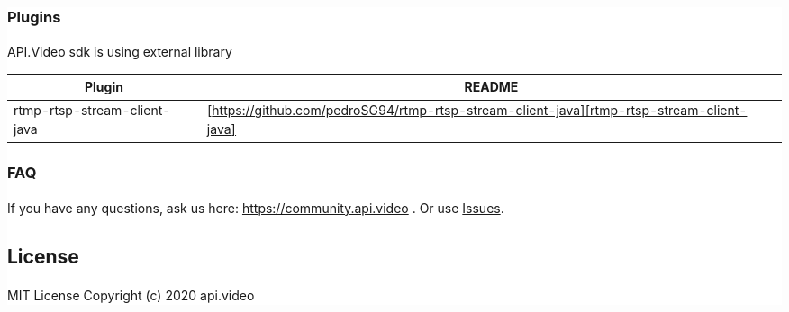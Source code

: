 ### Plugins

API.Video sdk is using external library

| Plugin | README |
| ------ | ------ |
| rtmp-rtsp-stream-client-java | [https://github.com/pedroSG94/rtmp-rtsp-stream-client-java][rtmp-rtsp-stream-client-java] |

### FAQ
If you have any questions, ask us here:  https://community.api.video .
Or use [Issues].

License
----

MIT License
Copyright (c) 2020 api.video

[//]: # (These are reference links used in the body of this note and get stripped out when the markdown processor does its job. There is no need to format nicely because it shouldn't be seen. Thanks SO - http://stackoverflow.com/questions/4823468/store-comments-in-markdown-syntax)

   [rtmp-rtsp-stream-client-java]: <https://github.com/pedroSG94/rtmp-rtsp-stream-client-java>
   [Issues]: <https://github.com/apivideo/android-kotlin-sdk/issues>

